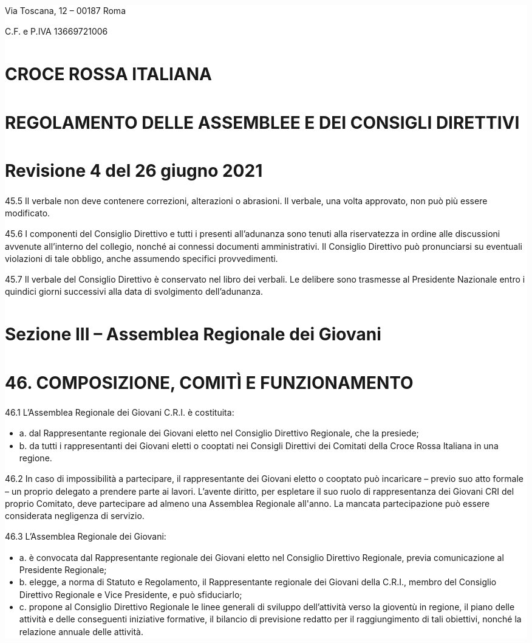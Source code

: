 Via Toscana, 12 – 00187 Roma

C.F. e P.IVA 13669721006

# CRΟCΕ RΟSSΑ ΙΤΑLΙΑΝΑ

# REGOLAMENTO DΕLLΕ ΑSSΕΜΒLΕΕ E DΕΙ CΟΝSΙGLΙ DΙRΕΤΤΙVΙ

# Revisione 4 del 26 giugno 2021

45.5 Il verbale non deve contenere correzioni, alterazioni o abrasioni. Il verbale, una volta approvato, non può più essere modificato.

45.6 I componenti del Consiglio Direttivo e tutti i presenti all’adunanza sono tenuti alla riservatezza in ordine alle discussioni avvenute all’interno del collegio, nonché ai connessi documenti amministrativi. Il Consiglio Direttivo può pronunciarsi su eventuali violazioni di tale obbligo, anche assumendo specifici provvedimenti.

45.7 Il verbale del Consiglio Direttivo è conservato nel libro dei verbali. Le delibere sono trasmesse al Presidente Nazionale entro i quindici giorni successivi alla data di svolgimento dell’adunanza.

# Sezione ΙΙΙ – Αssemblea Regionale dei Giovani

# 46. COMPOSIZIONE, COMITÌ E FUNZIONAMENTO

46.1 L’Assemblea Regionale dei Giovani C.R.Ι. è costituita:

- a. dal Rappresentante regionale dei Giovani eletto nel Consiglio Direttivo Regionale, che la presiede;
- b. da tutti i rappresentanti dei Giovani eletti o cooptati nei Consigli Direttivi dei Comitati della Croce Rossa Ιtaliana in una regione.

46.2 In caso di impossibilità a partecipare, il rappresentante dei Giovani eletto o cooptato può incaricare – previo suo atto formale – un proprio delegato a prendere parte ai lavori. L’avente diritto, per espletare il suo ruolo di rappresentanza dei Giovani CRI del proprio Comitato, deve partecipare ad almeno una Assemblea Regionale all'anno. La mancata partecipazione può essere considerata negligenza di servizio.

46.3 L’Assemblea Regionale dei Giovani:

- a. è convocata dal Rappresentante regionale dei Giovani eletto nel Consiglio Direttivo Regionale, previa comunicazione al Presidente Regionale;
- b. elegge, a norma di Statuto e Regolamento, il Rappresentante regionale dei Giovani della C.R.Ι., membro del Consiglio Direttivo Regionale e Vice Presidente, e può sfiduciarlo;
- c. propone al Consiglio Direttivo Regionale le linee generali di sviluppo dell’attività verso la gioventù in regione, il piano delle attività e delle conseguenti iniziative formative, il bilancio di previsione redatto per il raggiungimento di tali obiettivi, nonché la relazione annuale delle attività.
